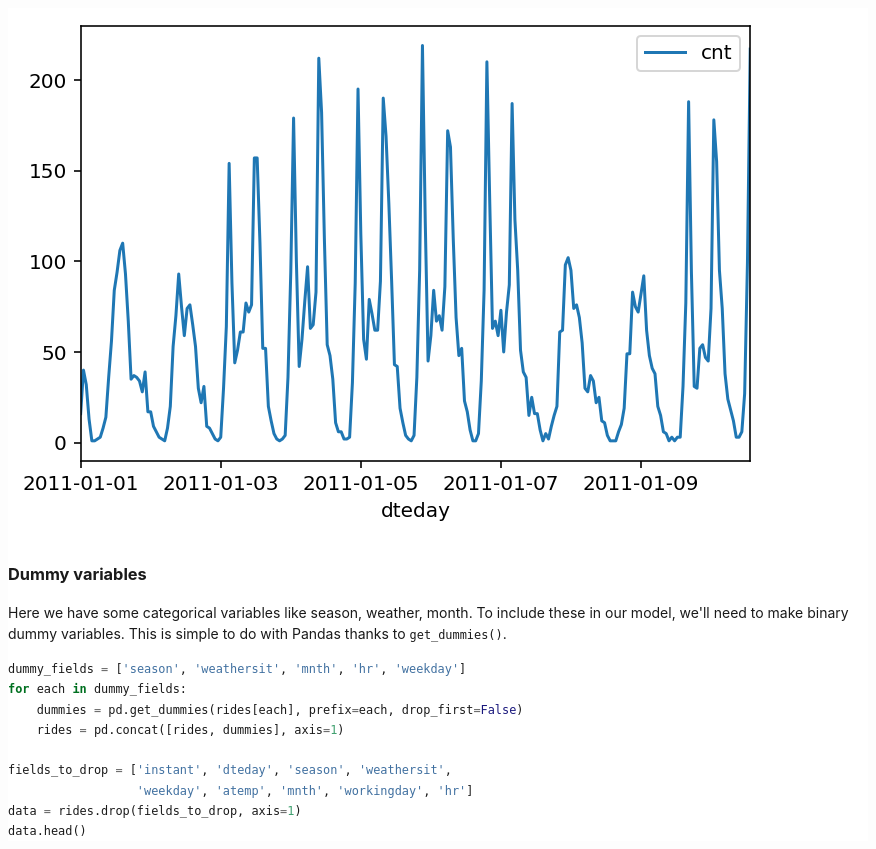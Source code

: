 ![png](/assets/img/predicting_daily_bike/output_6_1.png)


### Dummy variables
Here we have some categorical variables like season, weather, month. To include these in our model, we'll need to make binary dummy variables. This is simple to do with Pandas thanks to `get_dummies()`.


```python
dummy_fields = ['season', 'weathersit', 'mnth', 'hr', 'weekday']
for each in dummy_fields:
    dummies = pd.get_dummies(rides[each], prefix=each, drop_first=False)
    rides = pd.concat([rides, dummies], axis=1)

fields_to_drop = ['instant', 'dteday', 'season', 'weathersit', 
                  'weekday', 'atemp', 'mnth', 'workingday', 'hr']
data = rides.drop(fields_to_drop, axis=1)
data.head()
```